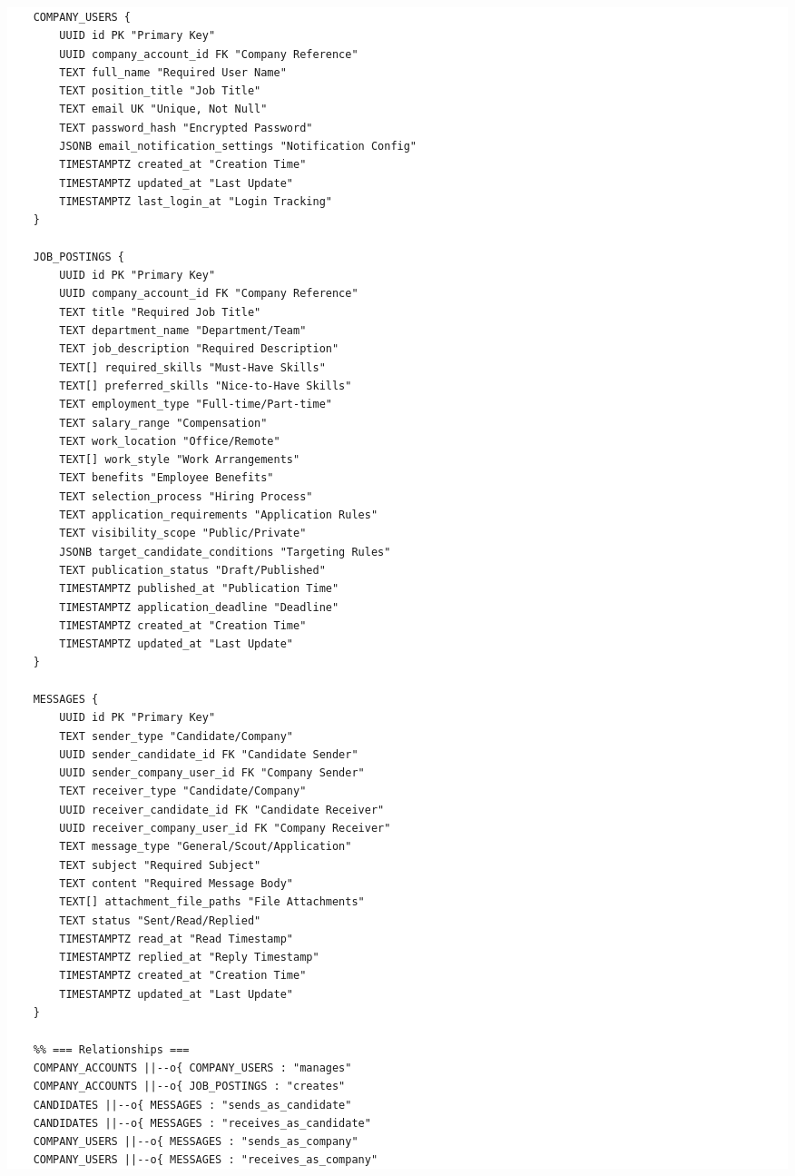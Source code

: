 ```mermaid
    COMPANY_USERS {
        UUID id PK "Primary Key"
        UUID company_account_id FK "Company Reference"
        TEXT full_name "Required User Name"
        TEXT position_title "Job Title"
        TEXT email UK "Unique, Not Null"
        TEXT password_hash "Encrypted Password"
        JSONB email_notification_settings "Notification Config"
        TIMESTAMPTZ created_at "Creation Time"
        TIMESTAMPTZ updated_at "Last Update"
        TIMESTAMPTZ last_login_at "Login Tracking"
    }

    JOB_POSTINGS {
        UUID id PK "Primary Key"
        UUID company_account_id FK "Company Reference"
        TEXT title "Required Job Title"
        TEXT department_name "Department/Team"
        TEXT job_description "Required Description"
        TEXT[] required_skills "Must-Have Skills"
        TEXT[] preferred_skills "Nice-to-Have Skills"
        TEXT employment_type "Full-time/Part-time"
        TEXT salary_range "Compensation"
        TEXT work_location "Office/Remote"
        TEXT[] work_style "Work Arrangements"
        TEXT benefits "Employee Benefits"
        TEXT selection_process "Hiring Process"
        TEXT application_requirements "Application Rules"
        TEXT visibility_scope "Public/Private"
        JSONB target_candidate_conditions "Targeting Rules"
        TEXT publication_status "Draft/Published"
        TIMESTAMPTZ published_at "Publication Time"
        TIMESTAMPTZ application_deadline "Deadline"
        TIMESTAMPTZ created_at "Creation Time"
        TIMESTAMPTZ updated_at "Last Update"
    }

    MESSAGES {
        UUID id PK "Primary Key"
        TEXT sender_type "Candidate/Company"
        UUID sender_candidate_id FK "Candidate Sender"
        UUID sender_company_user_id FK "Company Sender"
        TEXT receiver_type "Candidate/Company"
        UUID receiver_candidate_id FK "Candidate Receiver"
        UUID receiver_company_user_id FK "Company Receiver"
        TEXT message_type "General/Scout/Application"
        TEXT subject "Required Subject"
        TEXT content "Required Message Body"
        TEXT[] attachment_file_paths "File Attachments"
        TEXT status "Sent/Read/Replied"
        TIMESTAMPTZ read_at "Read Timestamp"
        TIMESTAMPTZ replied_at "Reply Timestamp"
        TIMESTAMPTZ created_at "Creation Time"
        TIMESTAMPTZ updated_at "Last Update"
    }

    %% === Relationships ===
    COMPANY_ACCOUNTS ||--o{ COMPANY_USERS : "manages"
    COMPANY_ACCOUNTS ||--o{ JOB_POSTINGS : "creates"
    CANDIDATES ||--o{ MESSAGES : "sends_as_candidate"
    CANDIDATES ||--o{ MESSAGES : "receives_as_candidate"
    COMPANY_USERS ||--o{ MESSAGES : "sends_as_company"
    COMPANY_USERS ||--o{ MESSAGES : "receives_as_company"
```